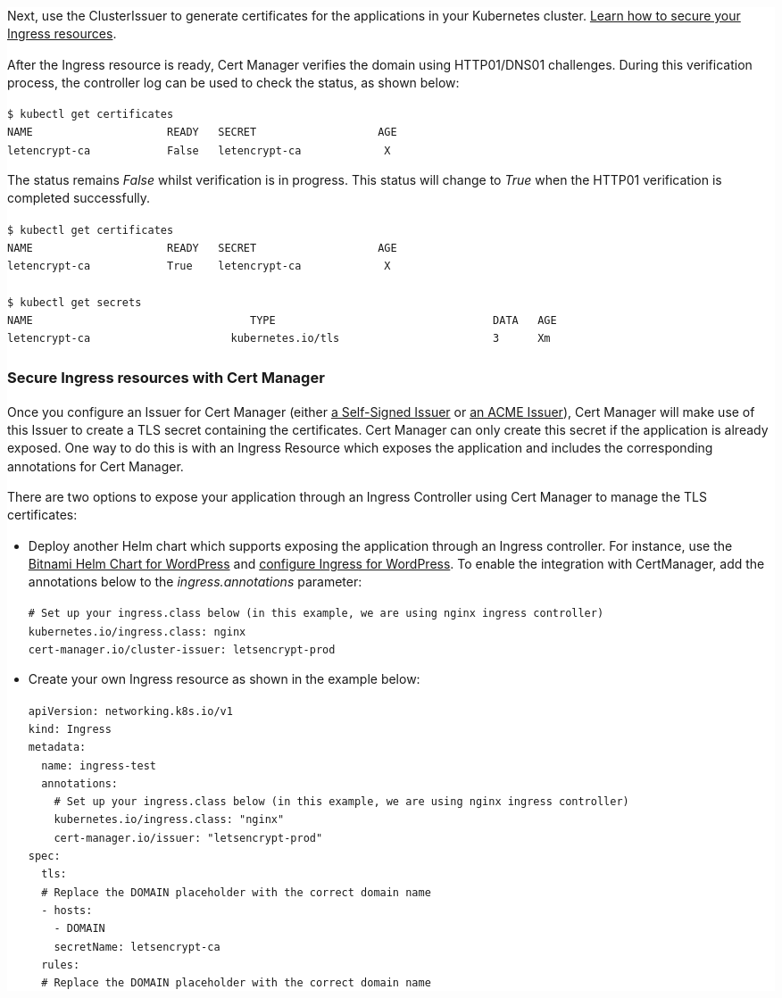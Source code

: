 Next, use the ClusterIssuer to generate certificates for the applications in your Kubernetes cluster. [Learn how to secure your Ingress resources](#secure-ingress-resources-with-cert-manager).

After the Ingress resource is ready, Cert Manager verifies the domain using HTTP01/DNS01 challenges. During this verification process, the controller log can be used to check the status, as shown below:

```
$ kubectl get certificates
NAME                     READY   SECRET                   AGE
letencrypt-ca            False   letencrypt-ca             X
```

The status remains *False* whilst verification is in progress. This status will change to *True* when the HTTP01 verification is completed successfully.

```
$ kubectl get certificates
NAME                     READY   SECRET                   AGE
letencrypt-ca            True    letencrypt-ca             X

$ kubectl get secrets
NAME                                  TYPE                                  DATA   AGE
letencrypt-ca                      kubernetes.io/tls                        3      Xm
```

### Secure Ingress resources with Cert Manager

Once you configure an Issuer for Cert Manager (either [a Self-Signed Issuer](#generate-tls-certificates-using-self-signed-issuers) or [an ACME Issuer](#generate-tls-certificates-using-acme-issuers)), Cert Manager will make use of this Issuer to create a TLS secret containing the certificates. Cert Manager can only create this secret if the application is already exposed. One way to do this is with an Ingress Resource which exposes the application and includes the corresponding annotations for Cert Manager.

There are two options to expose your application through an Ingress Controller using Cert Manager to manage the TLS certificates:

- Deploy another Helm chart which supports exposing the application through an Ingress controller. For instance, use the [Bitnami Helm Chart for WordPress](https://github.com/bitnami/charts/tree/main/bitnami/wordpress) and [configure Ingress for WordPress](https://github.com/bitnami/charts/tree/main/bitnami/wordpress#ingress). To enable the integration with CertManager, add the annotations below to the *ingress.annotations* parameter:

   ```
   # Set up your ingress.class below (in this example, we are using nginx ingress controller)
   kubernetes.io/ingress.class: nginx
   cert-manager.io/cluster-issuer: letsencrypt-prod
   ```

- Create your own Ingress resource as shown in the example below:

   ```
   apiVersion: networking.k8s.io/v1
   kind: Ingress
   metadata:
     name: ingress-test
     annotations:
       # Set up your ingress.class below (in this example, we are using nginx ingress controller)
       kubernetes.io/ingress.class: "nginx"
       cert-manager.io/issuer: "letsencrypt-prod"
   spec:
     tls:
     # Replace the DOMAIN placeholder with the correct domain name
     - hosts:
       - DOMAIN
       secretName: letsencrypt-ca
     rules:
     # Replace the DOMAIN placeholder with the correct domain name
   ```